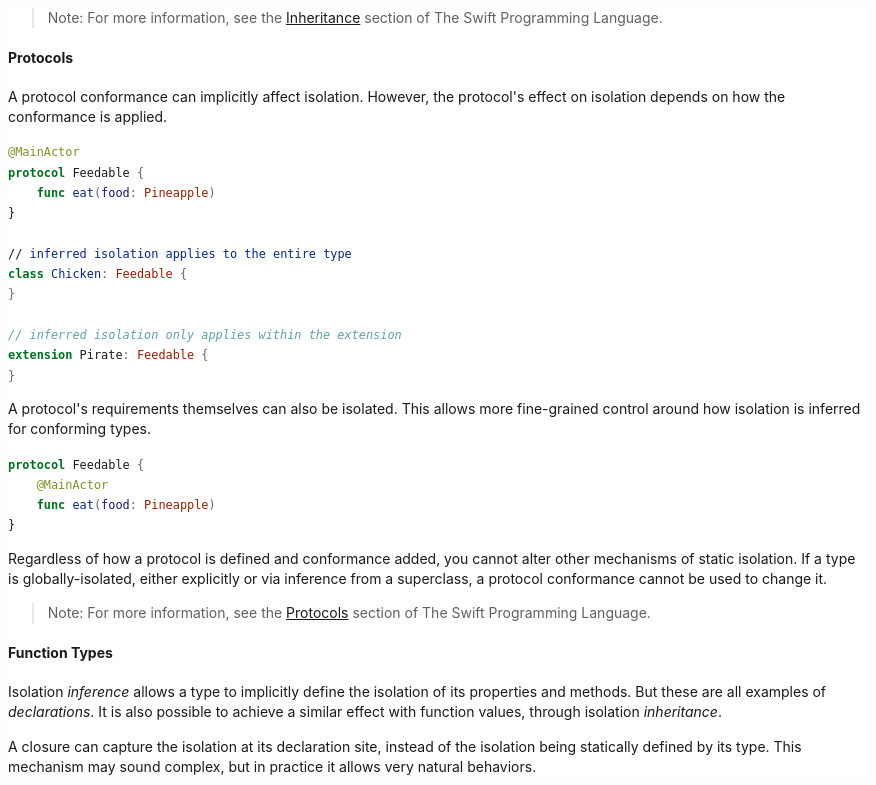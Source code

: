 > Note: For more information, see the [Inheritance][] section of
The Swift Programming Language.

[Inheritance]: https://docs.swift.org/swift-book/documentation/the-swift-programming-language/inheritance

#### Protocols

A protocol conformance can implicitly affect isolation.
However, the protocol's effect on isolation depends on how the conformance
is applied.

```swift
@MainActor
protocol Feedable {
    func eat(food: Pineapple)
}

// inferred isolation applies to the entire type
class Chicken: Feedable {
}

// inferred isolation only applies within the extension
extension Pirate: Feedable {
}
```

A protocol's requirements themselves can also be isolated.
This allows more fine-grained control around how isolation is inferred
for conforming types.

```swift
protocol Feedable {
    @MainActor
    func eat(food: Pineapple)
}
```

Regardless of how a protocol is defined and conformance added, you cannot alter
other mechanisms of static isolation.
If a type is globally-isolated, either explicitly or via inference from a 
superclass, a protocol conformance cannot be used to change it.

> Note: For more information, see the [Protocols][] section of
The Swift Programming Language.

[Protocols]: https://docs.swift.org/swift-book/documentation/the-swift-programming-language/protocols

#### Function Types

Isolation _inference_ allows a type to implicitly define the isolation of
its properties and methods.
But these are all examples of _declarations_.
It is also possible to achieve a similar effect with function values, through
isolation _inheritance_.

A closure can capture the isolation at its declaration site, instead of the
isolation being statically defined by its type.
This mechanism may sound complex, but in practice it allows very natural
behaviors.


[Actors]: https://docs.swift.org/swift-book/documentation/the-swift-programming-language/concurrency#Actors
[Tasks]: https://docs.swift.org/swift-book/documentation/the-swift-programming-language/concurrency#Tasks-and-Task-Groups
[Closures]: https://docs.swift.org/swift-book/documentation/the-swift-programming-language/closures
[Sendable Types]: https://docs.swift.org/swift-book/documentation/the-swift-programming-language/concurrency#Sendable-Types
[RBI]: https://github.com/swiftlang/swift-evolution/blob/main/proposals/0414-region-based-isolation.md
[Defining and Calling Asynchronous Functions]: https://docs.swift.org/swift-book/documentation/the-swift-programming-language/concurrency/#Defining-and-Calling-Asynchronous-Functions
